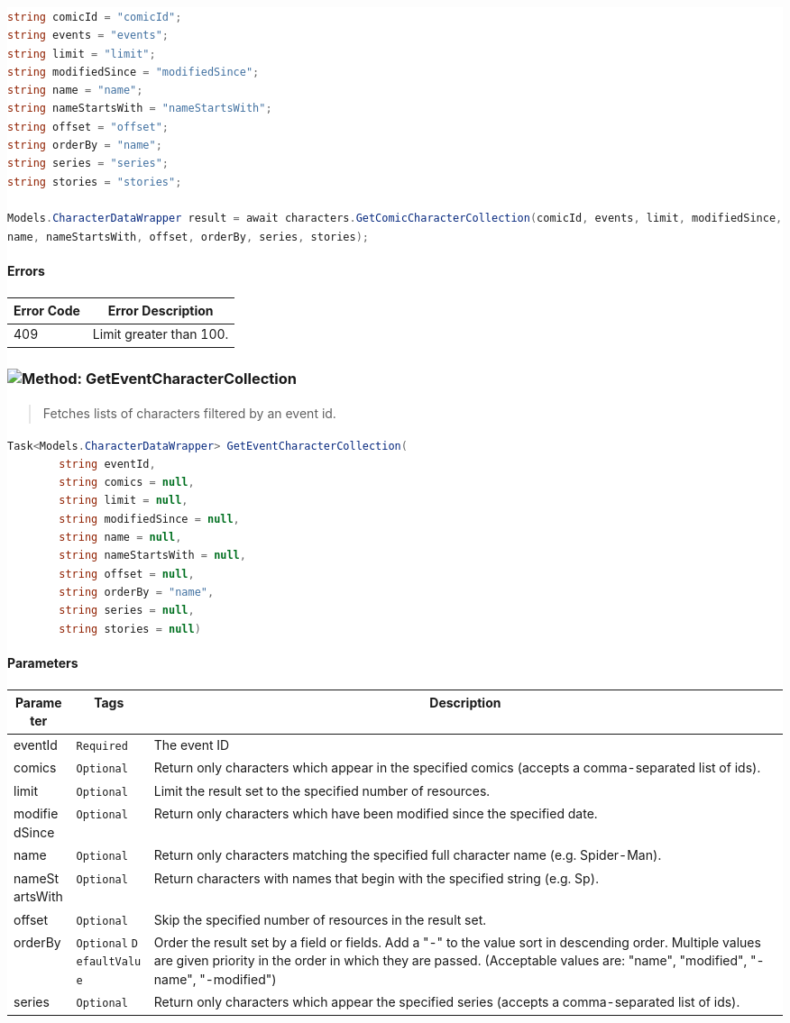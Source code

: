 ```csharp
string comicId = "comicId";
string events = "events";
string limit = "limit";
string modifiedSince = "modifiedSince";
string name = "name";
string nameStartsWith = "nameStartsWith";
string offset = "offset";
string orderBy = "name";
string series = "series";
string stories = "stories";

Models.CharacterDataWrapper result = await characters.GetComicCharacterCollection(comicId, events, limit, modifiedSince, name, nameStartsWith, offset, orderBy, series, stories);

```

#### Errors

| Error Code | Error Description |
|------------|-------------------|
| 409 | Limit greater than 100. |


### <a name="get_event_character_collection"></a>![Method: ](https://apidocs.io/img/method.png "MarvelComics.PCL.Controllers.CharactersController.GetEventCharacterCollection") GetEventCharacterCollection

> Fetches lists of characters filtered by an event id.


```csharp
Task<Models.CharacterDataWrapper> GetEventCharacterCollection(
        string eventId,
        string comics = null,
        string limit = null,
        string modifiedSince = null,
        string name = null,
        string nameStartsWith = null,
        string offset = null,
        string orderBy = "name",
        string series = null,
        string stories = null)
```

#### Parameters

| Parameter | Tags | Description |
|-----------|------|-------------|
| eventId |  ``` Required ```  | The event ID |
| comics |  ``` Optional ```  | Return only characters which appear in the specified comics (accepts a comma-separated list of ids). |
| limit |  ``` Optional ```  | Limit the result set to the specified number of resources. |
| modifiedSince |  ``` Optional ```  | Return only characters which have been modified since the specified date. |
| name |  ``` Optional ```  | Return only characters matching the specified full character name (e.g. Spider-Man). |
| nameStartsWith |  ``` Optional ```  | Return characters with names that begin with the specified string (e.g. Sp). |
| offset |  ``` Optional ```  | Skip the specified number of resources in the result set. |
| orderBy |  ``` Optional ```  ``` DefaultValue ```  | Order the result set by a field or fields. Add a "-" to the value sort in descending order. Multiple values are given priority in the order in which they are passed. (Acceptable values are: "name", "modified", "-name", "-modified") |
| series |  ``` Optional ```  | Return only characters which appear the specified series (accepts a comma-separated list of ids). |